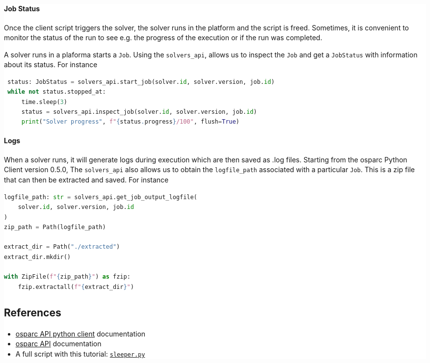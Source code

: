#### Job Status

Once the client script triggers the solver, the solver runs in the platform and the script is freed. Sometimes, it is convenient to monitor the status of the run to see e.g. the progress of the execution or if the run was completed.

A solver runs in a plaforma starts a ``Job``. Using the ``solvers_api``, allows us to inspect the ``Job`` and get a ``JobStatus`` with information about its status. For instance

```python
 status: JobStatus = solvers_api.start_job(solver.id, solver.version, job.id)
 while not status.stopped_at:
     time.sleep(3)
     status = solvers_api.inspect_job(solver.id, solver.version, job.id)
     print("Solver progress", f"{status.progress}/100", flush=True)
```

#### Logs

When a solver runs, it will generate logs during execution which are then saved as .log files. Starting from the osparc Python Client version 0.5.0, The ``solvers_api`` also allows us to obtain the ``logfile_path`` associated with a particular ``Job``. This is a zip file that can then be extracted and saved. For instance

```python
logfile_path: str = solvers_api.get_job_output_logfile(
    solver.id, solver.version, job.id
)
zip_path = Path(logfile_path)

extract_dir = Path("./extracted")
extract_dir.mkdir()

with ZipFile(f"{zip_path}") as fzip:
    fzip.extractall(f"{extract_dir}")
```

## References

- [osparc API python client] documentation
- [osparc API] documentation
- A full script with this tutorial: [``sleeper.py``](https://github.com/ITISFoundation/osparc-simcore/blob/master/tests/public-api/examples/sleeper.py)

[osparc API python client]:https://itisfoundation.github.io/osparc-simcore-python-client
[osparc API]:https://api.staging.osparc.io/doc
